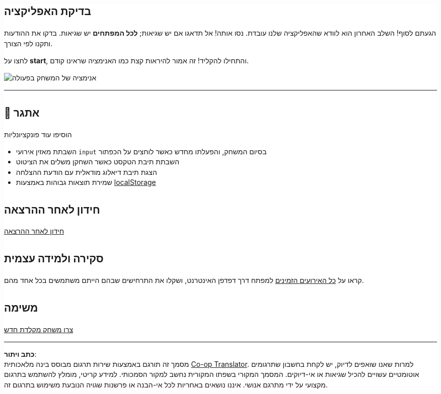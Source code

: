 ## בדיקת האפליקציה

הגעתם לסוף! השלב האחרון הוא לוודא שהאפליקציה שלנו עובדת. נסו אותה! אל תדאגו אם יש שגיאות; **לכל המפתחים** יש שגיאות. בדקו את ההודעות ותקנו לפי הצורך.

לחצו על **start**, והתחילו להקליד! זה אמור להיראות קצת כמו האנימציה שראינו קודם.

![אנימציה של המשחק בפעולה](../../../../4-typing-game/images/demo.gif)

---

## 🚀 אתגר

הוסיפו עוד פונקציונליות

- השבתת מאזין אירועי `input` בסיום המשחק, והפעלתו מחדש כאשר לוחצים על הכפתור
- השבתת תיבת הטקסט כאשר השחקן משלים את הציטוט
- הצגת תיבת דיאלוג מודאלית עם הודעת ההצלחה
- שמירת תוצאות גבוהות באמצעות [localStorage](https://developer.mozilla.org/docs/Web/API/Window/localStorage)
## חידון לאחר ההרצאה

[חידון לאחר ההרצאה](https://ff-quizzes.netlify.app/web/quiz/22)

## סקירה ולמידה עצמית

קראו על [כל האירועים הזמינים](https://developer.mozilla.org/docs/Web/Events) למפתח דרך דפדפן האינטרנט, ושקלו את התרחישים שבהם הייתם משתמשים בכל אחד מהם.

## משימה

[צרו משחק מקלדת חדש](assignment.md)

---

**כתב ויתור**:  
מסמך זה תורגם באמצעות שירות תרגום מבוסס בינה מלאכותית [Co-op Translator](https://github.com/Azure/co-op-translator). למרות שאנו שואפים לדיוק, יש לקחת בחשבון שתרגומים אוטומטיים עשויים להכיל שגיאות או אי-דיוקים. המסמך המקורי בשפתו המקורית נחשב למקור הסמכותי. למידע קריטי, מומלץ להשתמש בתרגום מקצועי על ידי מתרגם אנושי. איננו נושאים באחריות לכל אי-הבנה או פרשנות שגויה הנובעת משימוש בתרגום זה.